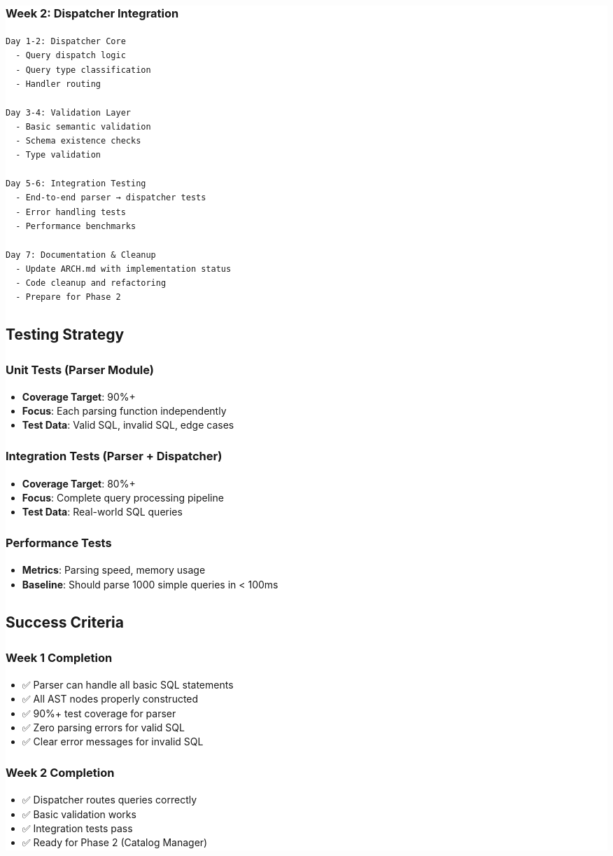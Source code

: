 ### Week 2: Dispatcher Integration
```
Day 1-2: Dispatcher Core
  - Query dispatch logic
  - Query type classification
  - Handler routing

Day 3-4: Validation Layer
  - Basic semantic validation
  - Schema existence checks
  - Type validation

Day 5-6: Integration Testing
  - End-to-end parser → dispatcher tests
  - Error handling tests
  - Performance benchmarks

Day 7: Documentation & Cleanup
  - Update ARCH.md with implementation status
  - Code cleanup and refactoring
  - Prepare for Phase 2
```

## Testing Strategy

### Unit Tests (Parser Module)
- **Coverage Target**: 90%+
- **Focus**: Each parsing function independently
- **Test Data**: Valid SQL, invalid SQL, edge cases

### Integration Tests (Parser + Dispatcher)
- **Coverage Target**: 80%+
- **Focus**: Complete query processing pipeline
- **Test Data**: Real-world SQL queries

### Performance Tests
- **Metrics**: Parsing speed, memory usage
- **Baseline**: Should parse 1000 simple queries in < 100ms

## Success Criteria

### Week 1 Completion
- ✅ Parser can handle all basic SQL statements
- ✅ All AST nodes properly constructed
- ✅ 90%+ test coverage for parser
- ✅ Zero parsing errors for valid SQL
- ✅ Clear error messages for invalid SQL

### Week 2 Completion  
- ✅ Dispatcher routes queries correctly
- ✅ Basic validation works
- ✅ Integration tests pass
- ✅ Ready for Phase 2 (Catalog Manager)

